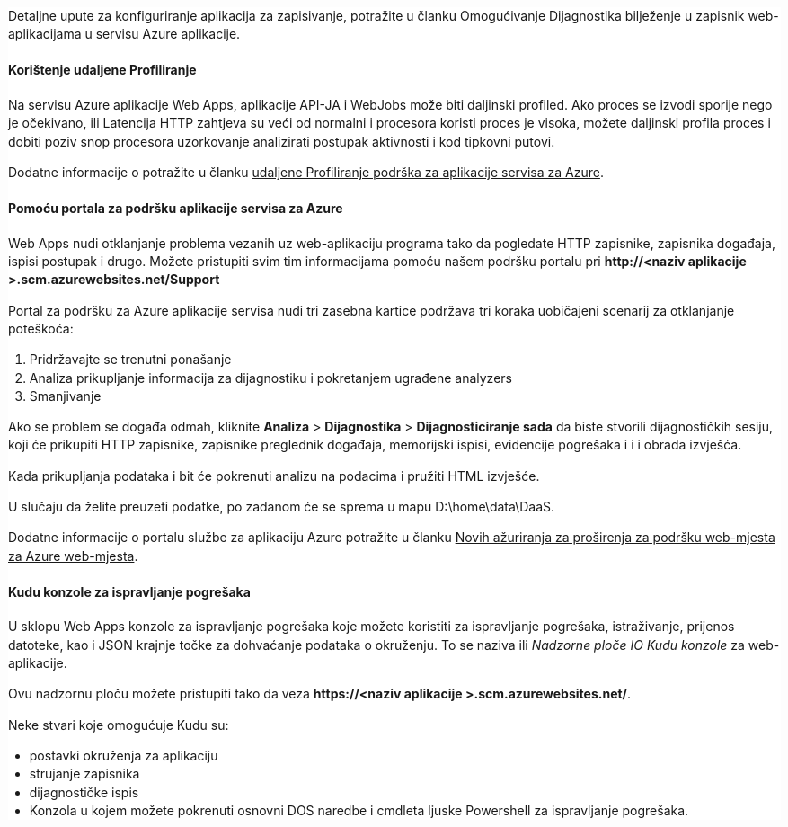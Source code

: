 Detaljne upute za konfiguriranje aplikacija za zapisivanje, potražite u članku [Omogućivanje Dijagnostika bilježenje u zapisnik web-aplikacijama u servisu Azure aplikacije](web-sites-enable-diagnostic-log.md).

#### <a name="use-remote-profiling"></a>Korištenje udaljene Profiliranje

Na servisu Azure aplikacije Web Apps, aplikacije API-JA i WebJobs može biti daljinski profiled. Ako proces se izvodi sporije nego je očekivano, ili Latencija HTTP zahtjeva su veći od normalni i procesora koristi proces je visoka, možete daljinski profila proces i dobiti poziv snop procesora uzorkovanje analizirati postupak aktivnosti i kod tipkovni putovi.

Dodatne informacije o potražite u članku [udaljene Profiliranje podrška za aplikacije servisa za Azure](/blog/remote-profiling-support-in-azure-app-service).


#### <a name="use-the-azure-app-service-support-portal"></a>Pomoću portala za podršku aplikacije servisa za Azure

Web Apps nudi otklanjanje problema vezanih uz web-aplikaciju programa tako da pogledate HTTP zapisnike, zapisnika događaja, ispisi postupak i drugo. Možete pristupiti svim tim informacijama pomoću našem podršku portalu pri **http://&lt;naziv aplikacije >.scm.azurewebsites.net/Support**

Portal za podršku za Azure aplikacije servisa nudi tri zasebna kartice podržava tri koraka uobičajeni scenarij za otklanjanje poteškoća:

1.  Pridržavajte se trenutni ponašanje
2.  Analiza prikupljanje informacija za dijagnostiku i pokretanjem ugrađene analyzers
3.  Smanjivanje

Ako se problem se događa odmah, kliknite **Analiza** > **Dijagnostika** > **Dijagnosticiranje sada** da biste stvorili dijagnostičkih sesiju, koji će prikupiti HTTP zapisnike, zapisnike preglednik događaja, memorijski ispisi, evidencije pogrešaka i i i obrada izvješća.

Kada prikupljanja podataka i bit će pokrenuti analizu na podacima i pružiti HTML izvješće.

U slučaju da želite preuzeti podatke, po zadanom će se sprema u mapu D:\home\data\DaaS.

Dodatne informacije o portalu službe za aplikaciju Azure potražite u članku [Novih ažuriranja za proširenja za podršku web-mjesta za Azure web-mjesta](/blog/new-updates-to-support-site-extension-for-azure-websites).

#### <a name="use-the-kudu-debug-console"></a>Kudu konzole za ispravljanje pogrešaka

U sklopu Web Apps konzole za ispravljanje pogrešaka koje možete koristiti za ispravljanje pogrešaka, istraživanje, prijenos datoteke, kao i JSON krajnje točke za dohvaćanje podataka o okruženju. To se naziva ili _Nadzorne ploče IO_ _Kudu konzole_ za web-aplikacije.

Ovu nadzornu ploču možete pristupiti tako da veza **https://&lt;naziv aplikacije >.scm.azurewebsites.net/**.

Neke stvari koje omogućuje Kudu su:

-   postavki okruženja za aplikaciju
-   strujanje zapisnika
-   dijagnostičke ispis
-   Konzola u kojem možete pokrenuti osnovni DOS naredbe i cmdleta ljuske Powershell za ispravljanje pogrešaka.
